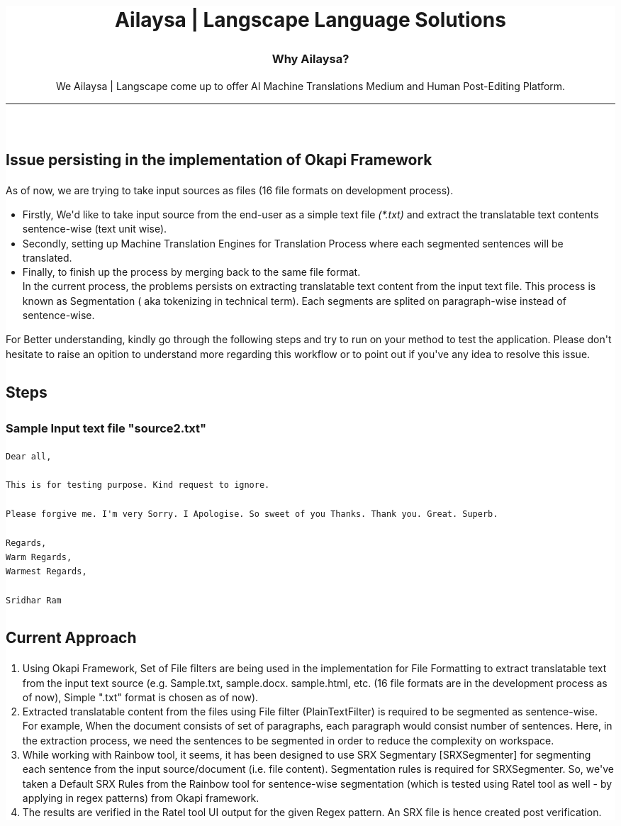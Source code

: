 <h1 align="center"> Ailaysa | Langscape Language Solutions </h1>

<h3 align="center">
  Why Ailaysa?
</h3>

<p align="center">
We Ailaysa | Langscape come up to offer AI Machine Translations Medium and Human Post-Editing Platform.
</p>
<hr><br>

## Issue persisting in the implementation of Okapi Framework
As of now, we are trying to take input sources as files (16 file formats on development process). 
* Firstly, We'd like to take input source from the end-user as a simple text file _(*.txt)_ and extract the translatable text contents sentence-wise (text unit wise).
* Secondly, setting up Machine Translation Engines for Translation Process where each segmented sentences will be translated. 
* Finally, to finish up the process by merging back to the same file format. </br>
In the current process, the problems persists on extracting translatable text content from the input text file. This process is known as Segmentation ( aka tokenizing in technical term). Each segments are splited on paragraph-wise instead of sentence-wise.

For Better understanding, kindly go through the following steps and try to run on your method to test the application. Please don't hesitate to raise an opition to understand more regarding this workflow or to point out if you've any idea to resolve this issue.

## Steps
### Sample Input text file "source2.txt"

```
Dear all,

This is for testing purpose. Kind request to ignore.

Please forgive me. I'm very Sorry. I Apologise. So sweet of you Thanks. Thank you. Great. Superb.

Regards,
Warm Regards,
Warmest Regards,

Sridhar Ram
```


## Current Approach
1.	Using Okapi Framework, Set of File filters are being used in the implementation for File Formatting to extract translatable text from the input text source (e.g. Sample.txt, sample.docx. sample.html, etc. (16 file formats are in the development process as of now), Simple ".txt" format is chosen as of now).
2.	Extracted translatable content from the files using File filter (PlainTextFilter) is required to be segmented as sentence-wise. 
    For example, When the document consists of set of paragraphs, each paragraph would consist number of sentences. Here, in the extraction process, we need the sentences to be segmented in order to reduce the complexity on workspace.
3.	While working with Rainbow tool, it seems, it has been designed to use SRX Segmentary [SRXSegmenter] for segmenting each sentence from the input source/document (i.e. file content). Segmentation rules is required for SRXSegmenter. So, we've taken a Default SRX Rules from the Rainbow tool for sentence-wise segmentation (which is tested using Ratel tool as well - by applying in regex patterns) from Okapi framework. 
4.	The results are verified in the Ratel tool UI output for the given Regex pattern. An SRX file is hence created post verification.
